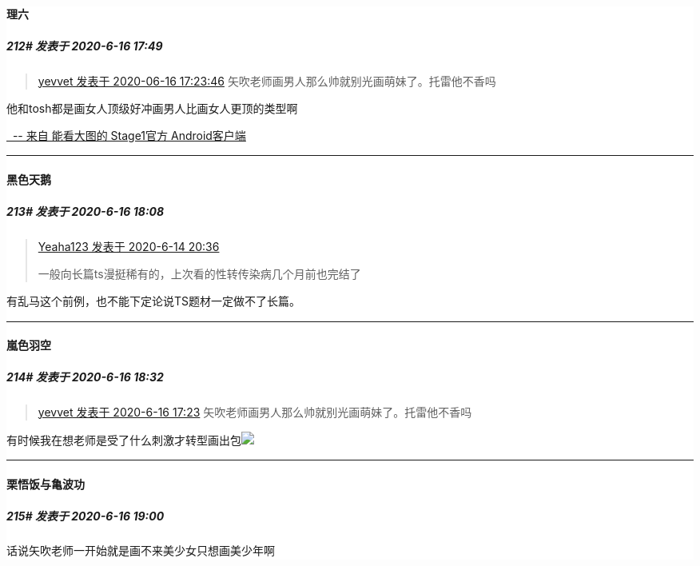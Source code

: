 ####  理六  
##### 212#       发表于 2020-6-16 17:49



<blockquote><a href="httphttps://bbs.saraba1st.com/2b/forum.php?mod=redirect&amp;goto=findpost&amp;pid=47828498&amp;ptid=1939539" target="_blank">yevvet 发表于 2020-06-16 17:23:46</a>
矢吹老师画男人那么帅就别光画萌妹了。托雷他不香吗</blockquote>他和tosh都是画女人顶级好冲画男人比画女人更顶的类型啊

[  -- 来自 能看大图的 Stage1官方 Android客户端](https://www.coolapk.com/apk/140634)







*****

####  黑色天鹅  
##### 213#       发表于 2020-6-16 18:08



<blockquote><a href="httphttps://bbs.saraba1st.com/2b/forum.php?mod=redirect&amp;goto=findpost&amp;pid=47804338&amp;ptid=1939539" target="_blank">Yeaha123 发表于 2020-6-14 20:36</a>

一般向长篇ts漫挺稀有的，上次看的性转传染病几个月前也完结了</blockquote>
有乱马这个前例，也不能下定论说TS题材一定做不了长篇。







*****

####  嵐色羽空  
##### 214#       发表于 2020-6-16 18:32



<blockquote><a href="httphttps://bbs.saraba1st.com/2b/forum.php?mod=redirect&amp;goto=findpost&amp;pid=47828498&amp;ptid=1939539" target="_blank">yevvet 发表于 2020-6-16 17:23</a>
矢吹老师画男人那么帅就别光画萌妹了。托雷他不香吗</blockquote>
有时候我在想老师是受了什么刺激才转型画出包<img src="https://static.saraba1st.com/image/smiley/face2017/077.png" referrerpolicy="no-referrer">







*****

####  栗悟饭与亀波功  
##### 215#       发表于 2020-6-16 19:00




话说矢吹老师一开始就是画不来美少女只想画美少年啊


